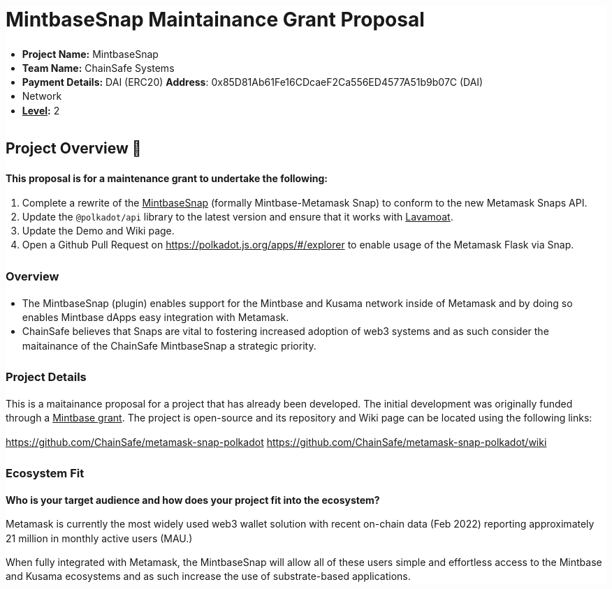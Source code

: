 # MintbaseSnap Maintainance Grant Proposal



- **Project Name:** MintbaseSnap
- **Team Name:** ChainSafe Systems
- **Payment Details:** DAI (ERC20) 
 **Address**: 0x85D81Ab61Fe16CDcaeF2Ca556ED4577A51b9b07C (DAI)
- Network
- **[Level](https://github.com/w3f/Grants-Program/tree/master#level_slider-levels):** 2 


## Project Overview :page_facing_up:

**This proposal is for a maintenance grant to undertake the following:**

1. Complete a rewrite of the [MintbaseSnap](https://github.com/ChainSafe/metamask-snap-polkadot) (formally Mintbase-Metamask Snap) to conform to the new Metamask Snaps API. 
2. Update the `@polkadot/api` library to the latest version and ensure that it works with [Lavamoat](https://github.com/LavaMoat/LavaMoat).
3. Update the Demo and Wiki page.
4. Open a Github Pull Request on https://polkadot.js.org/apps/#/explorer to enable usage of the Metamask Flask via Snap.




### Overview


- The MintbaseSnap (plugin) enables support for the Mintbase and Kusama network inside of Metamask and by doing so enables Mintbase dApps easy integration with Metamask.
- ChainSafe believes that Snaps are vital to fostering increased adoption of web3 systems and as such consider the maitainance of the ChainSafe MintbaseSnap a strategic priority.     

### Project Details

This is a maitainance proposal for a project that has already been developed. The initial development was originally funded through a [Mintbase grant](https://github.com/w3f/General-Grants-Program/pull/244). The project is open-source and its repository and Wiki page can be located using the following links:

https://github.com/ChainSafe/metamask-snap-polkadot
https://github.com/ChainSafe/metamask-snap-polkadot/wiki 


### Ecosystem Fit

**Who is your target audience and how does your project fit into the ecosystem?**

  Metamask is currently the most widely used web3 wallet solution with recent on-chain data (Feb 2022) reporting approximately 21 million in monthly active users (MAU.)
  
  When fully integrated with Metamask, the MintbaseSnap will allow all of these users simple and effortless access to the Mintbase and Kusama ecosystems and as such increase the use of substrate-based applications.
  